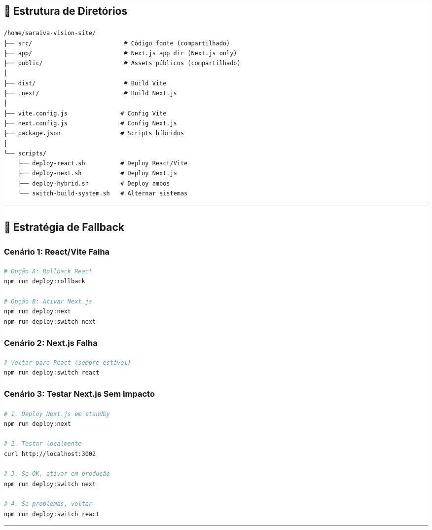 ## 🔧 Estrutura de Diretórios

```
/home/saraiva-vision-site/
├── src/                          # Código fonte (compartilhado)
├── app/                          # Next.js app dir (Next.js only)
├── public/                       # Assets públicos (compartilhado)
│
├── dist/                         # Build Vite
├── .next/                        # Build Next.js
│
├── vite.config.js               # Config Vite
├── next.config.js               # Config Next.js
├── package.json                 # Scripts híbridos
│
└── scripts/
    ├── deploy-react.sh          # Deploy React/Vite
    ├── deploy-next.sh           # Deploy Next.js
    ├── deploy-hybrid.sh         # Deploy ambos
    └── switch-build-system.sh   # Alternar sistemas
```

---

## 🔄 Estratégia de Fallback

### Cenário 1: React/Vite Falha

```bash
# Opção A: Rollback React
npm run deploy:rollback

# Opção B: Ativar Next.js
npm run deploy:next
npm run deploy:switch next
```

### Cenário 2: Next.js Falha

```bash
# Voltar para React (sempre estável)
npm run deploy:switch react
```

### Cenário 3: Testar Next.js Sem Impacto

```bash
# 1. Deploy Next.js em standby
npm run deploy:next

# 2. Testar localmente
curl http://localhost:3002

# 3. Se OK, ativar em produção
npm run deploy:switch next

# 4. Se problemas, voltar
npm run deploy:switch react
```

---